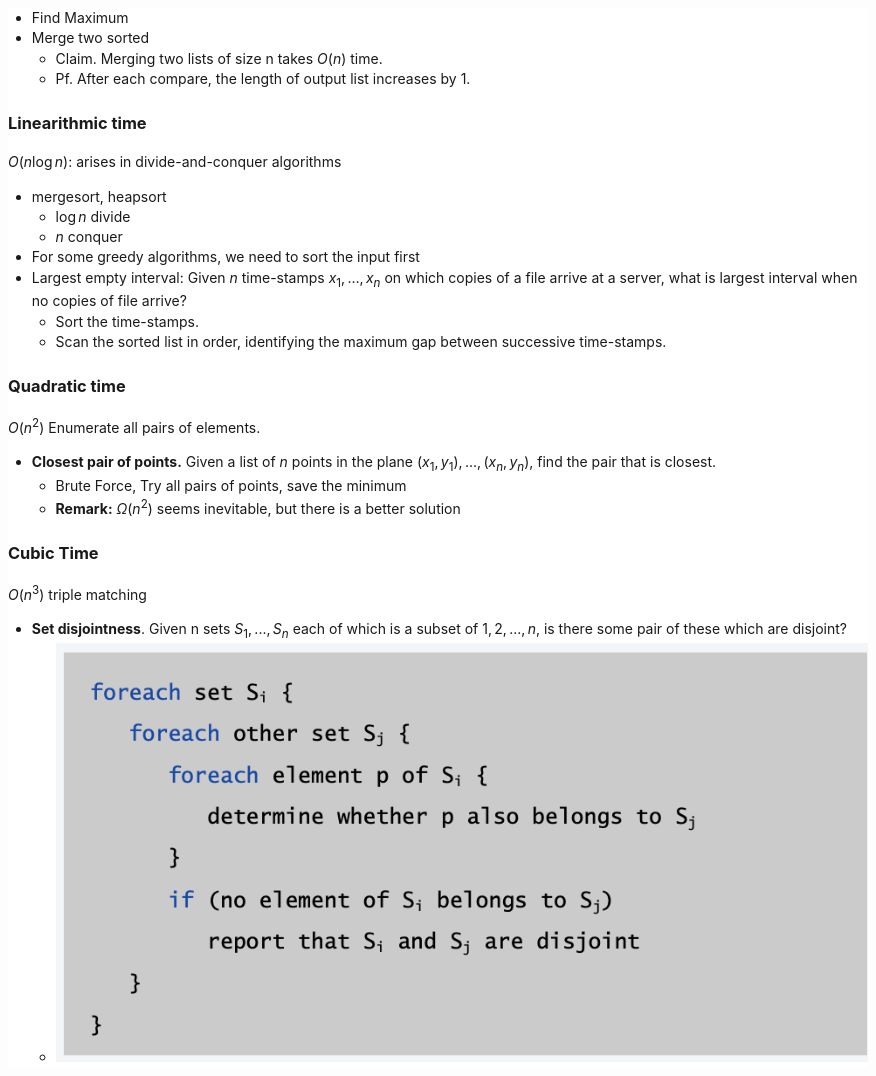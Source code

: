 - Find Maximum
- Merge two sorted
  - Claim. Merging two lists of size n takes $O(n)$ time.
  - Pf. After each compare, the length of output list increases by 1.


### Linearithmic time

$O(n\log n)$: arises in divide-and-conquer algorithms
- mergesort, heapsort
  - $\log n$ divide
  - $n$ conquer
- For some greedy algorithms, we need to sort the input first
- Largest empty interval: Given $n$ time-stamps $x_1, \ldots, x_n$ on which copies of a file arrive at a server, what is largest interval when no copies of file arrive?
  - Sort the time-stamps.
  - Scan the sorted list in order, identifying the maximum gap between successive time-stamps.


### Quadratic time

$O(n^2)$ Enumerate all pairs of elements.
- **Closest pair of points.** Given a list of $n$ points in the plane $(x_1, y_1), ..., (x_n, y_n)$, find the pair that is closest.
  - Brute Force, Try all pairs of points, save the minimum
  - **Remark:** $\Omega(n^2)$ seems inevitable, but there is a better solution

### Cubic Time

$O(n^3)$ triple matching

- **Set disjointness**. Given n sets $S_1, ..., S_n$ each of which is a subset of $1, 2, ..., n$, is there some pair of these which are disjoint?
  - ![](./img/09-14-15-35-06.png)
